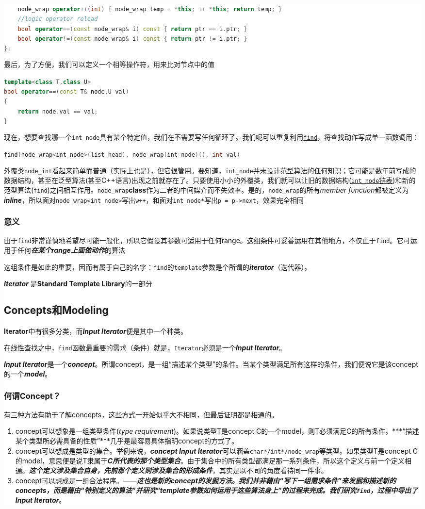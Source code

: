 ```cpp
    node_wrap operator++(int) { node_wrap temp = *this; ++ *this; return temp; }
    //logic operator reload
    bool operator==(const node_wrap& i) const { return ptr == i.ptr; }
    bool operator!=(const node_wrap& i) const { return ptr != i.ptr; }
};
```

最后，为了方便，我们可以定义一个相等操作符，用来比对节点中的值

```cpp
template<class T,class U>
bool operator==(const T& node,U val)
{
    return node.val == val;
}
```



现在，想要查找哪一个`int_node`具有某个特定值，我们在不需要写任何循环了。我们呢可以重复利用[`find`](#find)，将查找动作写成单一函数调用：

```cpp
find(node_wrap<int_node>(list_head), node_wrap(int_node)(), int val)
```

外覆类`node_int`看起来简单而普通（实际上也是），但它很管用。要知道，`int_node`并未设计范型算法的任何知识；它可能是数年前写成的数据结构，甚至在泛型算法(甚至C++语言)出现之前就存在了。只要使用小小的外覆类，我们就可以让旧的数据结构([`int_node`链表](#int_node))和新的范型算法(`find`)之间相互作用。`node_wrap`**class**作为二者的中间媒介而不失效率。是的，`node_wrap`的所有*member function*都被定义为***inline***，所以面对`node_wrap<int_node>`写出`w++`，和面对`int_node*`写出`p = p->next`，效果完全相同 



### 意义

由于`find`非常谨慎地希望尽可能一般化，所以它假设其参数可适用于任何range。这组条件可妥善运用在其他地方，不仅止于`find`。它可运用于任何***在某个range上面做动作***的算法

这组条件是如此的重要，因而有属于自己的名字：`find`的`template`参数是个所谓的***iterator***（迭代器）。

***Iterator*** 是**Standard Template Library**的一部分



## Concepts和Modeling

**Iterator**中有很多分类，而***Input Iterator***便是其中一个种类。

在线性查找之中，`find`函数最重要的需求（条件）就是，`Iterator`必须是一个***Input Iterator***。

***Input Iterator***是一个***concept***。所谓concept，是一组“描述某个类型”的条件。当某个类型满足所有这样的条件，我们便说它是该concept的一个***model***。



### 何谓Concept？

有三种方法有助于了解concepts，这些方式一开始似乎大不相同，但最后证明都是相通的。

1. concept可以想象是一组类型条件(*type requirement*)。如果说类型T是concept C的一个model，则T必须满足C的所有条件。***“描述某个类型所必需具备的性质”***几乎是最容易具体指明concept的方式了。
2. concept可以想成是类型的集合。举例来说，***concept Input Iterator***可以涵盖`char*/int*/node_wrap`等类型。如果类型T是concept C的model，意思便是说T隶属于***C所代表的那个类型集合***。由于集合中的所有类型都满足那一系列条件，所以这个定义与前一个定义相通。***这个定义涉及集合自身，先前那个定义则涉及集合的形成条件***，其实是以不同的角度看待同一件事。
3. concept可以想成是一组合法程序。——***这也是新的concept的发掘方法。我们并非藉由“写下一组需求条件”来发掘和描述新的concepts，而是藉由“特别定义的算法”并研究“template参数如何运用于这些算法身上”的过程来完成。***我们研究`find`，过程中导出了***Input Iterator***。
